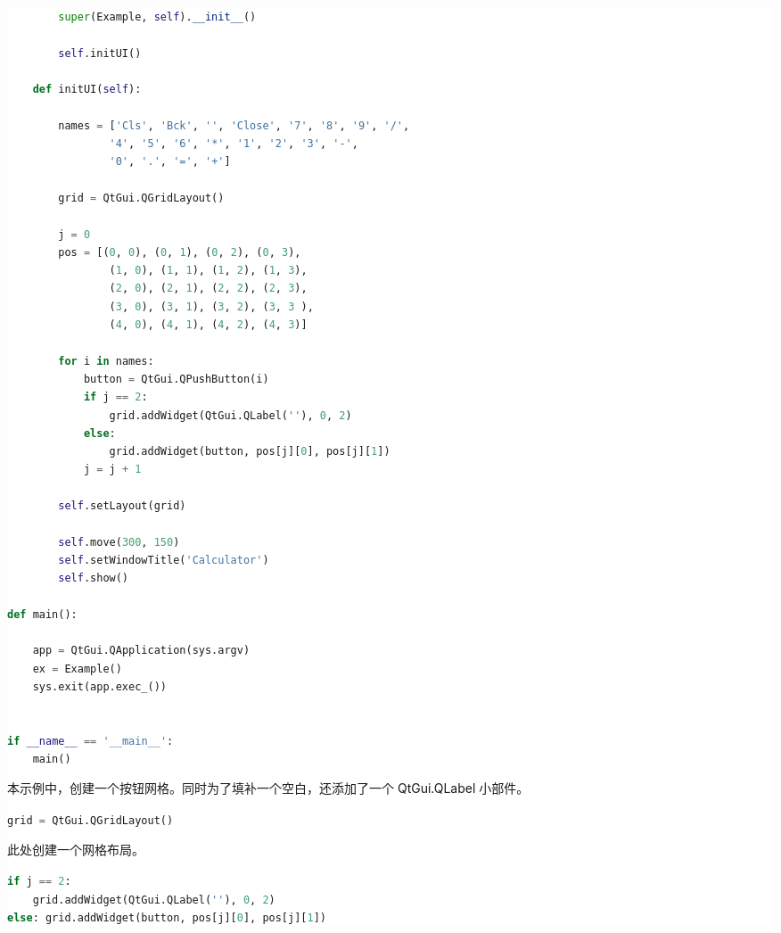 ```python
        super(Example, self).__init__()
        
        self.initUI()
        
    def initUI(self):
        
        names = ['Cls', 'Bck', '', 'Close', '7', '8', '9', '/',
                '4', '5', '6', '*', '1', '2', '3', '-',
                '0', '.', '=', '+']

        grid = QtGui.QGridLayout()

        j = 0
        pos = [(0, 0), (0, 1), (0, 2), (0, 3),
                (1, 0), (1, 1), (1, 2), (1, 3),
                (2, 0), (2, 1), (2, 2), (2, 3),
                (3, 0), (3, 1), (3, 2), (3, 3 ),
                (4, 0), (4, 1), (4, 2), (4, 3)]

        for i in names:
            button = QtGui.QPushButton(i)
            if j == 2:
                grid.addWidget(QtGui.QLabel(''), 0, 2)
            else: 
                grid.addWidget(button, pos[j][0], pos[j][1])
            j = j + 1

        self.setLayout(grid)   
        
        self.move(300, 150)
        self.setWindowTitle('Calculator')    
        self.show()
        
def main():
    
    app = QtGui.QApplication(sys.argv)
    ex = Example()
    sys.exit(app.exec_())


if __name__ == '__main__':
    main()
```

本示例中，创建一个按钮网格。同时为了填补一个空白，还添加了一个 QtGui.QLabel 小部件。

```python
grid = QtGui.QGridLayout()
```

此处创建一个网格布局。

```python
if j == 2:
    grid.addWidget(QtGui.QLabel(''), 0, 2)
else: grid.addWidget(button, pos[j][0], pos[j][1])
```
